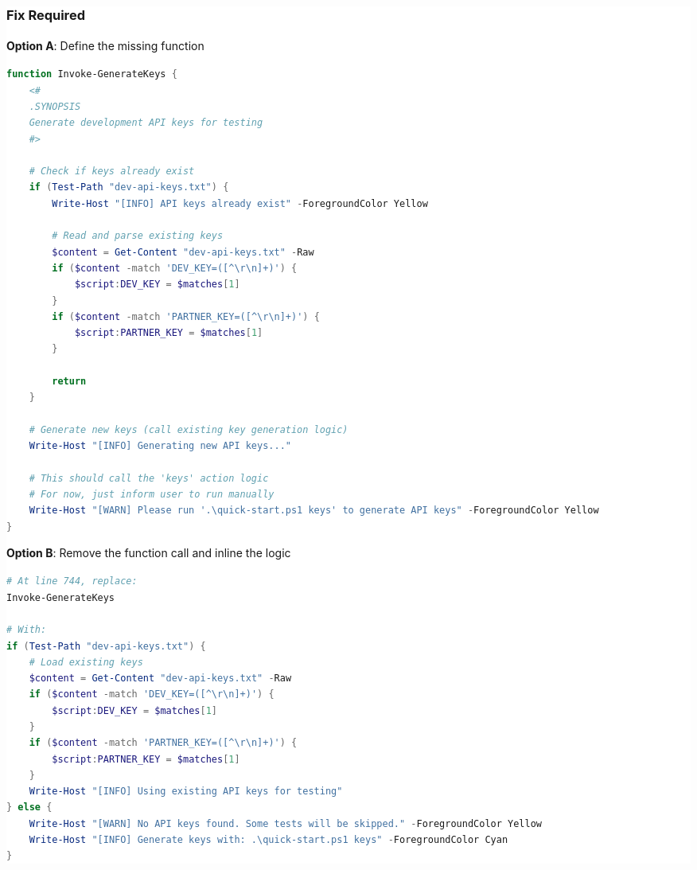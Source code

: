 ### Fix Required
**Option A**: Define the missing function
```powershell
function Invoke-GenerateKeys {
    <#
    .SYNOPSIS
    Generate development API keys for testing
    #>
    
    # Check if keys already exist
    if (Test-Path "dev-api-keys.txt") {
        Write-Host "[INFO] API keys already exist" -ForegroundColor Yellow
        
        # Read and parse existing keys
        $content = Get-Content "dev-api-keys.txt" -Raw
        if ($content -match 'DEV_KEY=([^\r\n]+)') {
            $script:DEV_KEY = $matches[1]
        }
        if ($content -match 'PARTNER_KEY=([^\r\n]+)') {
            $script:PARTNER_KEY = $matches[1]
        }
        
        return
    }
    
    # Generate new keys (call existing key generation logic)
    Write-Host "[INFO] Generating new API keys..."
    
    # This should call the 'keys' action logic
    # For now, just inform user to run manually
    Write-Host "[WARN] Please run '.\quick-start.ps1 keys' to generate API keys" -ForegroundColor Yellow
}
```

**Option B**: Remove the function call and inline the logic
```powershell
# At line 744, replace:
Invoke-GenerateKeys

# With:
if (Test-Path "dev-api-keys.txt") {
    # Load existing keys
    $content = Get-Content "dev-api-keys.txt" -Raw
    if ($content -match 'DEV_KEY=([^\r\n]+)') {
        $script:DEV_KEY = $matches[1]
    }
    if ($content -match 'PARTNER_KEY=([^\r\n]+)') {
        $script:PARTNER_KEY = $matches[1]
    }
    Write-Host "[INFO] Using existing API keys for testing"
} else {
    Write-Host "[WARN] No API keys found. Some tests will be skipped." -ForegroundColor Yellow
    Write-Host "[INFO] Generate keys with: .\quick-start.ps1 keys" -ForegroundColor Cyan
}
```
